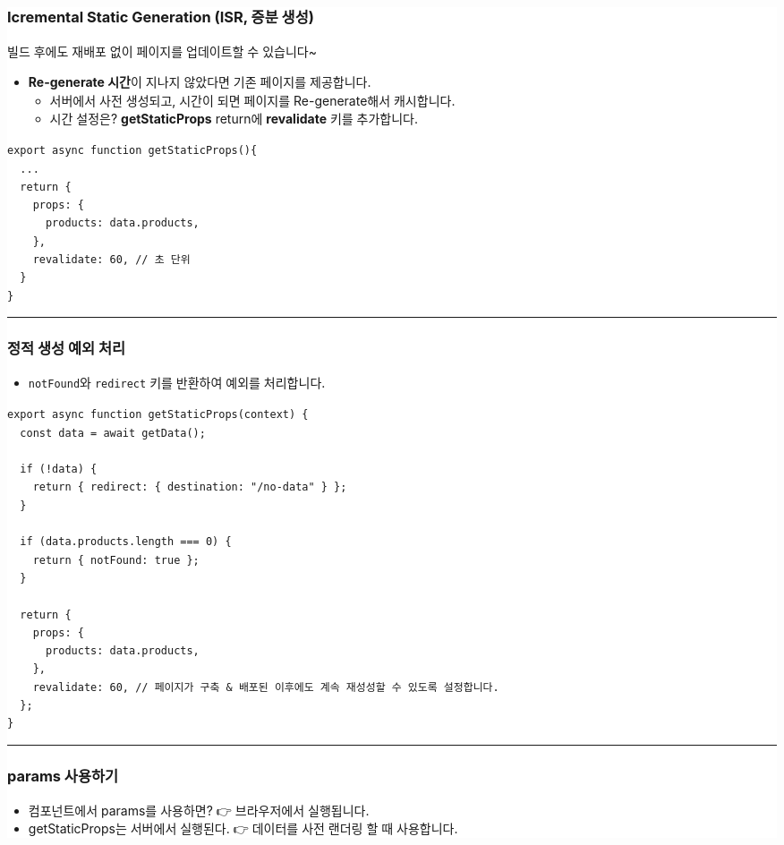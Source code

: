 ### Icremental Static Generation (ISR, 증분 생성)

빌드 후에도 재배포 없이 페이지를 업데이트할 수 있습니다~

- **Re-generate 시간**이 지나지 않았다면 기존 페이지를 제공합니다.
  - 서버에서 사전 생성되고, 시간이 되면 페이지를 Re-generate해서 캐시합니다.
  - 시간 설정은? **getStaticProps** return에 **revalidate** 키를 추가합니다.

```tsx
export async function getStaticProps(){
  ...
  return {
    props: {
      products: data.products,
    },
    revalidate: 60, // 초 단위
  }
}
```

---

### 정적 생성 예외 처리

- `notFound`와 `redirect` 키를 반환하여 예외를 처리합니다.

```tsx
export async function getStaticProps(context) {
  const data = await getData();

  if (!data) {
    return { redirect: { destination: "/no-data" } };
  }

  if (data.products.length === 0) {
    return { notFound: true };
  }

  return {
    props: {
      products: data.products,
    },
    revalidate: 60, // 페이지가 구축 & 배포된 이후에도 계속 재성성할 수 있도록 설정합니다.
  };
}
```

---

### params 사용하기

- 컴포넌트에서 params를 사용하면? 👉 브라우저에서 실행됩니다.
- getStaticProps는 서버에서 실행된다. 👉 데이터를 사전 랜더링 할 때 사용합니다.
